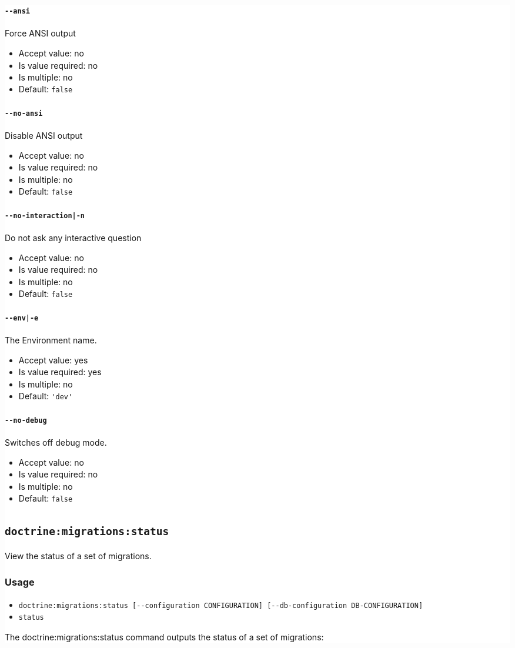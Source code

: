#### `--ansi`

Force ANSI output

* Accept value: no
* Is value required: no
* Is multiple: no
* Default: `false`

#### `--no-ansi`

Disable ANSI output

* Accept value: no
* Is value required: no
* Is multiple: no
* Default: `false`

#### `--no-interaction|-n`

Do not ask any interactive question

* Accept value: no
* Is value required: no
* Is multiple: no
* Default: `false`

#### `--env|-e`

The Environment name.

* Accept value: yes
* Is value required: yes
* Is multiple: no
* Default: `'dev'`

#### `--no-debug`

Switches off debug mode.

* Accept value: no
* Is value required: no
* Is multiple: no
* Default: `false`

`doctrine:migrations:status`
----------------------------

View the status of a set of migrations.

### Usage

* `doctrine:migrations:status [--configuration CONFIGURATION] [--db-configuration DB-CONFIGURATION]`
* `status`

The doctrine:migrations:status command outputs the status of a set of migrations:

